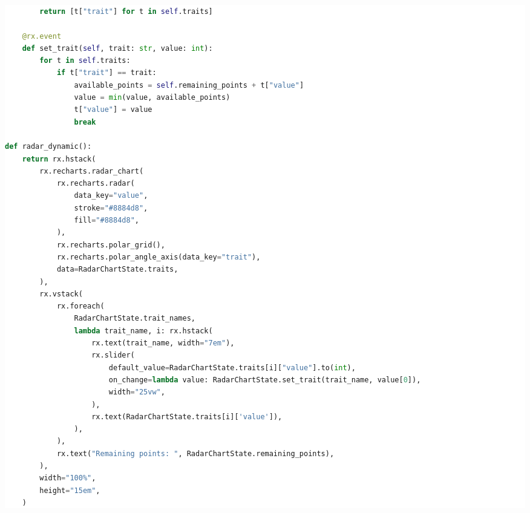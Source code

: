```python demo exec
        return [t["trait"] for t in self.traits]

    @rx.event
    def set_trait(self, trait: str, value: int):
        for t in self.traits:
            if t["trait"] == trait:
                available_points = self.remaining_points + t["value"]
                value = min(value, available_points)
                t["value"] = value
                break

def radar_dynamic():
    return rx.hstack(
        rx.recharts.radar_chart(
            rx.recharts.radar(
                data_key="value",
                stroke="#8884d8",
                fill="#8884d8",
            ),
            rx.recharts.polar_grid(),
            rx.recharts.polar_angle_axis(data_key="trait"),
            data=RadarChartState.traits,
        ),
        rx.vstack(
            rx.foreach(
                RadarChartState.trait_names,
                lambda trait_name, i: rx.hstack(
                    rx.text(trait_name, width="7em"),
                    rx.slider(
                        default_value=RadarChartState.traits[i]["value"].to(int),
                        on_change=lambda value: RadarChartState.set_trait(trait_name, value[0]),
                        width="25vw",
                    ),
                    rx.text(RadarChartState.traits[i]['value']),
                ),
            ),
            rx.text("Remaining points: ", RadarChartState.remaining_points),
        ),
        width="100%",
        height="15em",
    )
```
